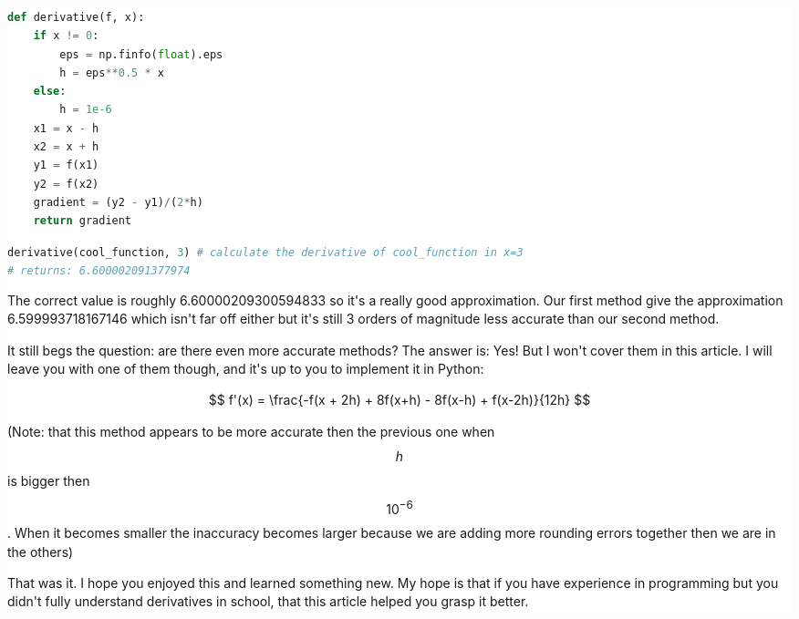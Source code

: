 ``` python
def derivative(f, x):
    if x != 0:
        eps = np.finfo(float).eps
        h = eps**0.5 * x
    else:
        h = 1e-6
    x1 = x - h
    x2 = x + h
    y1 = f(x1)
    y2 = f(x2)
    gradient = (y2 - y1)/(2*h)
    return gradient
```

``` python
derivative(cool_function, 3) # calculate the derivative of cool_function in x=3
# returns: 6.600002091377974 
```
The correct value is roughly 6.60000209300594833 so it's a really good approximation. Our first method give the approximation 6.599993718167146 which isn't far off either but it's still 3 orders of magnitude less accurate than our second method. 

It still begs the question: are there even more accurate methods? The answer is: Yes! But I won't cover them in this article. I will leave you with one of them though, and it's up to you to implement it in Python:

$$ f'(x) = \frac{-f(x + 2h) + 8f(x+h) - 8f(x-h) + f(x-2h)}{12h} $$ 

(Note: that this method appears to be more accurate then the previous one when $$ h $$ is bigger then $$ 10^{-6} $$. When it becomes smaller the inaccuracy becomes larger because we are adding more rounding errors together then we are in the others)

That was it. I hope you enjoyed this and learned something new. My hope is that if you have experience in programming but you didn't fully understand derivatives in school, that this article helped you grasp it better.
